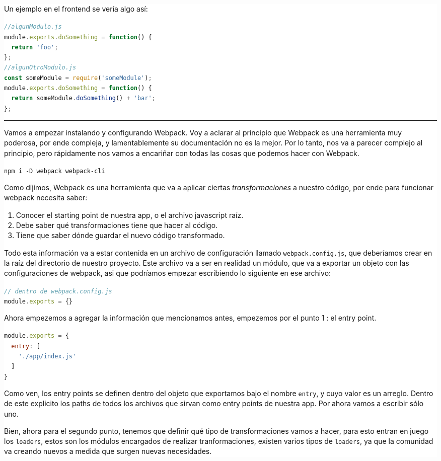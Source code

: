 Un ejemplo en el frontend se vería algo así:

```javascript
//algunModulo.js
module.exports.doSomething = function() {
  return 'foo';
};
//algunOtroModulo.js
const someModule = require('someModule');
module.exports.doSomething = function() {
  return someModule.doSomething() + 'bar';
};
```

-----

Vamos a empezar instalando y configurando Webpack. Voy a aclarar al principio que Webpack es una herramienta muy poderosa, por ende compleja, y lamentablemente su documentación no es la mejor. Por lo tanto, nos va a parecer complejo al principio, pero rápidamente nos vamos a encariñar con todas las cosas que podemos hacer con Webpack.

```shell
npm i -D webpack webpack-cli
```

Como dijimos, Webpack es una herramienta que va a aplicar ciertas _transformaciones_ a nuestro código, por ende para funcionar webpack necesita saber:

1. Conocer el starting point de nuestra app, o el archivo javascript raíz.
2. Debe saber qué transformaciones tiene que hacer al código.
3. Tiene que saber dónde guardar el nuevo código transformado.

Todo esta información va a estar contenida en un archivo de configuración llamado `webpack.config.js`, que deberíamos crear en la raíz del directorio de nuestro proyecto. Este archivo va a ser en realidad un módulo, que va a exportar un objeto con las configuraciones de webpack, asi que podríamos empezar escribiendo lo siguiente en ese archivo:

```javascript
// dentro de webpack.config.js
module.exports = {}
```

Ahora empezemos a agregar la información que mencionamos antes, empezemos por el punto 1 : el entry point.

```javascript
module.exports = {
  entry: [
    './app/index.js'
  ]
}
```

Como ven, los entry points se definen dentro del objeto que exportamos bajo el nombre `entry`, y cuyo valor es un arreglo. Dentro de este explicito los paths de todos los archivos que sirvan como entry points de nuestra app. Por ahora vamos a escribir sólo uno.

Bien, ahora para el segundo punto, tenemos que definir qué tipo de transformaciones vamos a hacer, para esto entran en juego los `loaders`, estos son los módulos encargados de realizar tranformaciones, existen varios tipos de `loaders`, ya que la comunidad va creando nuevos a medida que surgen nuevas necesidades.
